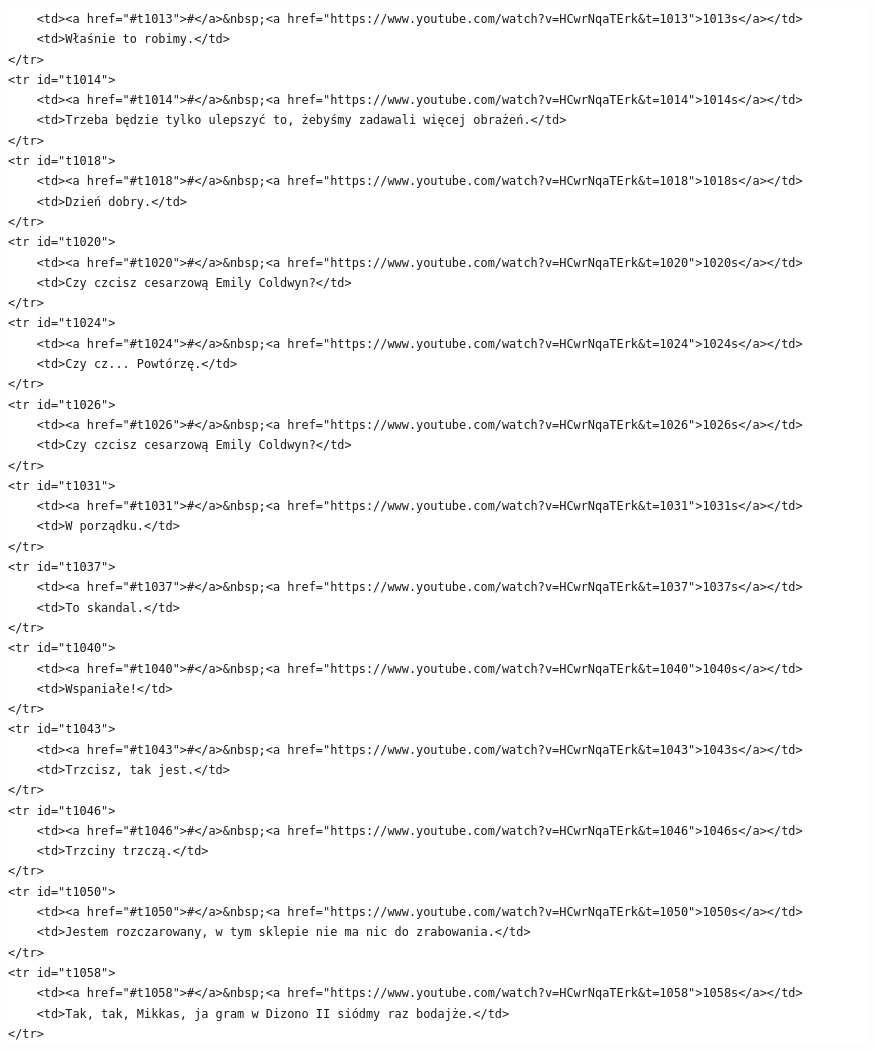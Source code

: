         <td><a href="#t1013">#</a>&nbsp;<a href="https://www.youtube.com/watch?v=HCwrNqaTErk&t=1013">1013s</a></td>
        <td>Właśnie to robimy.</td>
    </tr>
    <tr id="t1014">
        <td><a href="#t1014">#</a>&nbsp;<a href="https://www.youtube.com/watch?v=HCwrNqaTErk&t=1014">1014s</a></td>
        <td>Trzeba będzie tylko ulepszyć to, żebyśmy zadawali więcej obrażeń.</td>
    </tr>
    <tr id="t1018">
        <td><a href="#t1018">#</a>&nbsp;<a href="https://www.youtube.com/watch?v=HCwrNqaTErk&t=1018">1018s</a></td>
        <td>Dzień dobry.</td>
    </tr>
    <tr id="t1020">
        <td><a href="#t1020">#</a>&nbsp;<a href="https://www.youtube.com/watch?v=HCwrNqaTErk&t=1020">1020s</a></td>
        <td>Czy czcisz cesarzową Emily Coldwyn?</td>
    </tr>
    <tr id="t1024">
        <td><a href="#t1024">#</a>&nbsp;<a href="https://www.youtube.com/watch?v=HCwrNqaTErk&t=1024">1024s</a></td>
        <td>Czy cz... Powtórzę.</td>
    </tr>
    <tr id="t1026">
        <td><a href="#t1026">#</a>&nbsp;<a href="https://www.youtube.com/watch?v=HCwrNqaTErk&t=1026">1026s</a></td>
        <td>Czy czcisz cesarzową Emily Coldwyn?</td>
    </tr>
    <tr id="t1031">
        <td><a href="#t1031">#</a>&nbsp;<a href="https://www.youtube.com/watch?v=HCwrNqaTErk&t=1031">1031s</a></td>
        <td>W porządku.</td>
    </tr>
    <tr id="t1037">
        <td><a href="#t1037">#</a>&nbsp;<a href="https://www.youtube.com/watch?v=HCwrNqaTErk&t=1037">1037s</a></td>
        <td>To skandal.</td>
    </tr>
    <tr id="t1040">
        <td><a href="#t1040">#</a>&nbsp;<a href="https://www.youtube.com/watch?v=HCwrNqaTErk&t=1040">1040s</a></td>
        <td>Wspaniałe!</td>
    </tr>
    <tr id="t1043">
        <td><a href="#t1043">#</a>&nbsp;<a href="https://www.youtube.com/watch?v=HCwrNqaTErk&t=1043">1043s</a></td>
        <td>Trzcisz, tak jest.</td>
    </tr>
    <tr id="t1046">
        <td><a href="#t1046">#</a>&nbsp;<a href="https://www.youtube.com/watch?v=HCwrNqaTErk&t=1046">1046s</a></td>
        <td>Trzciny trzczą.</td>
    </tr>
    <tr id="t1050">
        <td><a href="#t1050">#</a>&nbsp;<a href="https://www.youtube.com/watch?v=HCwrNqaTErk&t=1050">1050s</a></td>
        <td>Jestem rozczarowany, w tym sklepie nie ma nic do zrabowania.</td>
    </tr>
    <tr id="t1058">
        <td><a href="#t1058">#</a>&nbsp;<a href="https://www.youtube.com/watch?v=HCwrNqaTErk&t=1058">1058s</a></td>
        <td>Tak, tak, Mikkas, ja gram w Dizono II siódmy raz bodajże.</td>
    </tr>